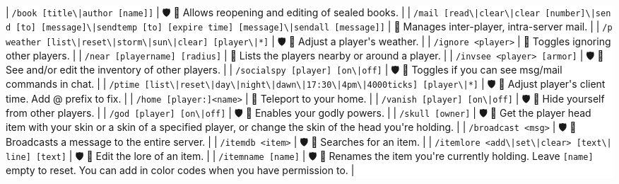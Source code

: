| `/book [title\|author [name]]`                                                                                                | 🛡️ 📗 Allows reopening and editing of sealed books.                                                                                                                                                                                        |
| `/mail [read\|clear\|clear [number]\|send [to] [message]\|sendtemp [to] [expire time] [message]\|sendall [message]]`          | 📗 Manages inter-player, intra-server mail.                                                                                                                                                                                               |
| `/pweather [list\|reset\|storm\|sun\|clear] [player\|*]`                                                                      | 🛡️ 📗 Adjust a player's weather.                                                                                                                                                                                                           |
| `/ignore <player>`                                                                                                            | 📗 Toggles ignoring other players.                                                                                                                                                                                                        |
| `/near [playername] [radius]`                                                                                                 | 📗 Lists the players nearby or around a player.                                                                                                                                                                                           |
| `/invsee <player> [armor]`                                                                                                    | 🛡️ 📗 See and/or edit the inventory of other players.                                                                                                                                                                                      |
| `/socialspy [player] [on\|off]`                                                                                               | 🛡️ 📗 Toggles if you can see msg/mail commands in chat.                                                                                                                                                                                    |
| `/ptime [list\|reset\|day\|night\|dawn\|17:30\|4pm\|4000ticks] [player\|*]`                                                   | 🛡️ 📗 Adjust player's client time. Add @ prefix to fix.                                                                                                                                                                                    |
| `/home [player:]<name>`                                                                                                       | 📗 Teleport to your home.                                                                                                                                                                                                                 |
| `/vanish [player] [on\|off]`                                                                                                  | 🛡️ 📗 Hide yourself from other players.                                                                                                                                                                                                    |
| `/god [player] [on\|off]`                                                                                                     | 🛡️ 📗 Enables your godly powers.                                                                                                                                                                                                           |
| `/skull [owner]`                                                                                                              | 🛡️ 📗 Get the player head item with your skin or a skin of a specified player, or change the skin of the head you're holding.                                                                                                              |
| `/broadcast <msg>`                                                                                                            | 🛡️ 📗 Broadcasts a message to the entire server.                                                                                                                                                                                           |
| `/itemdb <item>`                                                                                                              | 🛡️ 📗 Searches for an item.                                                                                                                                                                                                                |
| `/itemlore <add\|set\|clear> [text\|line] [text]`                                                                             | 🛡️ 📗 Edit the lore of an item.                                                                                                                                                                                                            |
| `/itemname [name]`                                                                                                            | 🛡️ 📗 Renames the item you're currently holding. Leave `[name]` empty to reset. You can add in color codes when you have permission to.                                                                                                    |